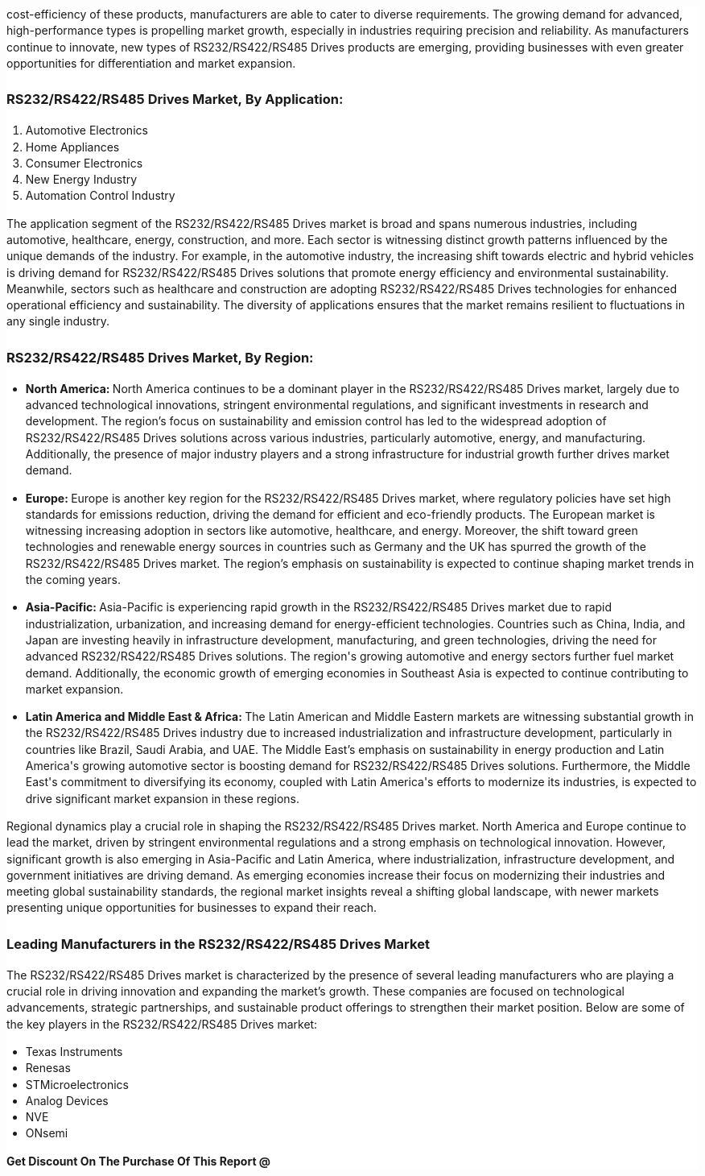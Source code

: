 cost-efficiency of these products, manufacturers are able to cater to diverse requirements. The growing demand for advanced, high-performance types is propelling market growth, especially in industries requiring precision and reliability. As manufacturers continue to innovate, new types of RS232/RS422/RS485 Drives products are emerging, providing businesses with even greater opportunities for differentiation and market expansion.</p><h3>RS232/RS422/RS485 Drives Market,&nbsp;By Application:</h3><ol><li>Automotive Electronics<li> Home Appliances<li> Consumer Electronics<li> New Energy Industry<li> Automation Control Industry</li></ol><p>The application segment of the RS232/RS422/RS485 Drives market is broad and spans numerous industries, including automotive, healthcare, energy, construction, and more. Each sector is witnessing distinct growth patterns influenced by the unique demands of the industry. For example, in the automotive industry, the increasing shift towards electric and hybrid vehicles is driving demand for RS232/RS422/RS485 Drives solutions that promote energy efficiency and environmental sustainability. Meanwhile, sectors such as healthcare and construction are adopting RS232/RS422/RS485 Drives technologies for enhanced operational efficiency and sustainability. The diversity of applications ensures that the market remains resilient to fluctuations in any single industry.</p><h3>RS232/RS422/RS485 Drives Market, By Region:</h3><ul><li><p><strong>North America:&nbsp;</strong>North America continues to be a dominant player in the RS232/RS422/RS485 Drives market, largely due to advanced technological innovations, stringent environmental regulations, and significant investments in research and development. The region&rsquo;s focus on sustainability and emission control has led to the widespread adoption of RS232/RS422/RS485 Drives solutions across various industries, particularly automotive, energy, and manufacturing. Additionally, the presence of major industry players and a strong infrastructure for industrial growth further drives market demand.</p></li><li><p><strong><strong>Europe:&nbsp;</strong></strong>Europe is another key region for the RS232/RS422/RS485 Drives market, where regulatory policies have set high standards for emissions reduction, driving the demand for efficient and eco-friendly products. The European market is witnessing increasing adoption in sectors like automotive, healthcare, and energy. Moreover, the shift toward green technologies and renewable energy sources in countries such as Germany and the UK has spurred the growth of the RS232/RS422/RS485 Drives market. The region&rsquo;s emphasis on sustainability is expected to continue shaping market trends in the coming years.</p></li><li><p><strong><strong>Asia-Pacific:&nbsp;</strong></strong>Asia-Pacific is experiencing rapid growth in the RS232/RS422/RS485 Drives market due to rapid industrialization, urbanization, and increasing demand for energy-efficient technologies. Countries such as China, India, and Japan are investing heavily in infrastructure development, manufacturing, and green technologies, driving the need for advanced RS232/RS422/RS485 Drives solutions. The region's growing automotive and energy sectors further fuel market demand. Additionally, the economic growth of emerging economies in Southeast Asia is expected to continue contributing to market expansion.</p></li><li><p><strong><strong>Latin America and Middle East &amp; Africa:&nbsp;</strong></strong>The Latin American and Middle Eastern markets are witnessing substantial growth in the RS232/RS422/RS485 Drives industry due to increased industrialization and infrastructure development, particularly in countries like Brazil, Saudi Arabia, and UAE. The Middle East&rsquo;s emphasis on sustainability in energy production and Latin America's growing automotive sector is boosting demand for RS232/RS422/RS485 Drives solutions. Furthermore, the Middle East's commitment to diversifying its economy, coupled with Latin America's efforts to modernize its industries, is expected to drive significant market expansion in these regions.</p></li></ul><p>Regional dynamics play a crucial role in shaping the RS232/RS422/RS485 Drives market. North America and Europe continue to lead the market, driven by stringent environmental regulations and a strong emphasis on technological innovation. However, significant growth is also emerging in Asia-Pacific and Latin America, where industrialization, infrastructure development, and government initiatives are driving demand. As emerging economies increase their focus on modernizing their industries and meeting global sustainability standards, the regional market insights reveal a shifting global landscape, with newer markets presenting unique opportunities for businesses to expand their reach.</p><h3><strong>Leading Manufacturers in the RS232/RS422/RS485 Drives Market</strong></h3><p>The RS232/RS422/RS485 Drives market is characterized by the presence of several leading manufacturers who are playing a crucial role in driving innovation and expanding the market&rsquo;s growth. These companies are focused on technological advancements, strategic partnerships, and sustainable product offerings to strengthen their market position. Below are some of the key players in the RS232/RS422/RS485 Drives market:</p></div><div class="article-main__content" data-test-id="publishing-text-block"><ul><li><span class="">Texas Instruments<li>Renesas<li>STMicroelectronics<li>Analog Devices<li>NVE<li>ONsemi</span></li></ul></div><div class="article-main__content" data-test-id="publishing-text-block"><p><span class="font-[700]"><strong>Get Discount On The Purchase Of This Report @</strong>